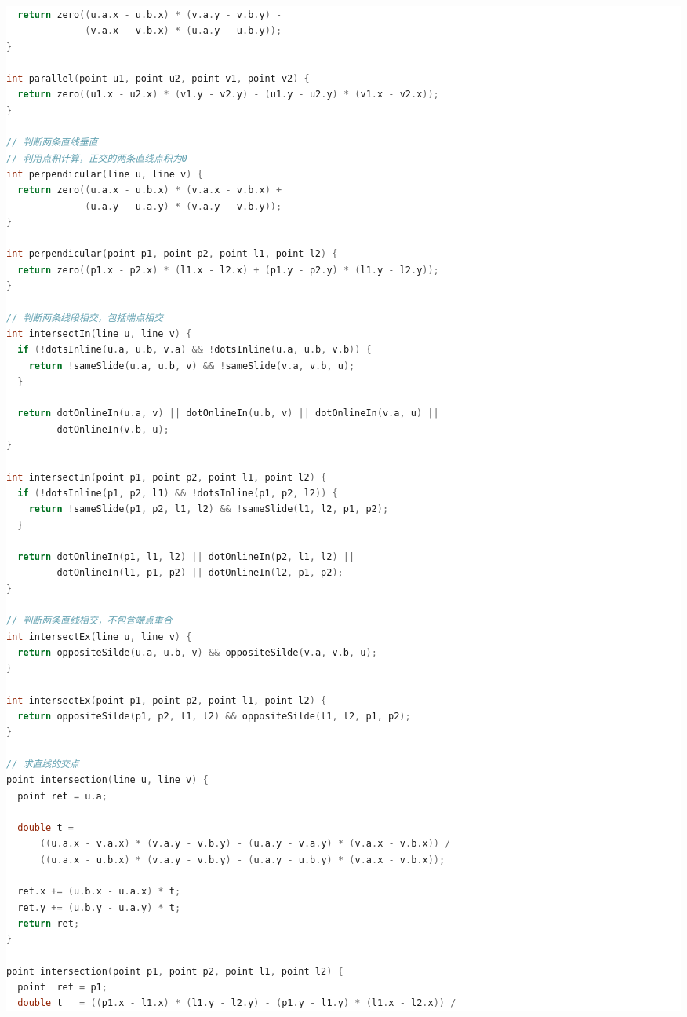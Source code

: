 ```cpp
  return zero((u.a.x - u.b.x) * (v.a.y - v.b.y) -
              (v.a.x - v.b.x) * (u.a.y - u.b.y));
}

int parallel(point u1, point u2, point v1, point v2) {
  return zero((u1.x - u2.x) * (v1.y - v2.y) - (u1.y - u2.y) * (v1.x - v2.x));
}

// 判断两条直线垂直
// 利用点积计算，正交的两条直线点积为0
int perpendicular(line u, line v) {
  return zero((u.a.x - u.b.x) * (v.a.x - v.b.x) +
              (u.a.y - u.a.y) * (v.a.y - v.b.y));
}

int perpendicular(point p1, point p2, point l1, point l2) {
  return zero((p1.x - p2.x) * (l1.x - l2.x) + (p1.y - p2.y) * (l1.y - l2.y));
}

// 判断两条线段相交，包括端点相交
int intersectIn(line u, line v) {
  if (!dotsInline(u.a, u.b, v.a) && !dotsInline(u.a, u.b, v.b)) {
    return !sameSlide(u.a, u.b, v) && !sameSlide(v.a, v.b, u);
  }

  return dotOnlineIn(u.a, v) || dotOnlineIn(u.b, v) || dotOnlineIn(v.a, u) ||
         dotOnlineIn(v.b, u);
}

int intersectIn(point p1, point p2, point l1, point l2) {
  if (!dotsInline(p1, p2, l1) && !dotsInline(p1, p2, l2)) {
    return !sameSlide(p1, p2, l1, l2) && !sameSlide(l1, l2, p1, p2);
  }

  return dotOnlineIn(p1, l1, l2) || dotOnlineIn(p2, l1, l2) ||
         dotOnlineIn(l1, p1, p2) || dotOnlineIn(l2, p1, p2);
}

// 判断两条直线相交，不包含端点重合
int intersectEx(line u, line v) {
  return oppositeSilde(u.a, u.b, v) && oppositeSilde(v.a, v.b, u);
}

int intersectEx(point p1, point p2, point l1, point l2) {
  return oppositeSilde(p1, p2, l1, l2) && oppositeSilde(l1, l2, p1, p2);
}

// 求直线的交点
point intersection(line u, line v) {
  point ret = u.a;

  double t =
      ((u.a.x - v.a.x) * (v.a.y - v.b.y) - (u.a.y - v.a.y) * (v.a.x - v.b.x)) /
      ((u.a.x - u.b.x) * (v.a.y - v.b.y) - (u.a.y - u.b.y) * (v.a.x - v.b.x));

  ret.x += (u.b.x - u.a.x) * t;
  ret.y += (u.b.y - u.a.y) * t;
  return ret;
}

point intersection(point p1, point p2, point l1, point l2) {
  point  ret = p1;
  double t   = ((p1.x - l1.x) * (l1.y - l2.y) - (p1.y - l1.y) * (l1.x - l2.x)) /
```